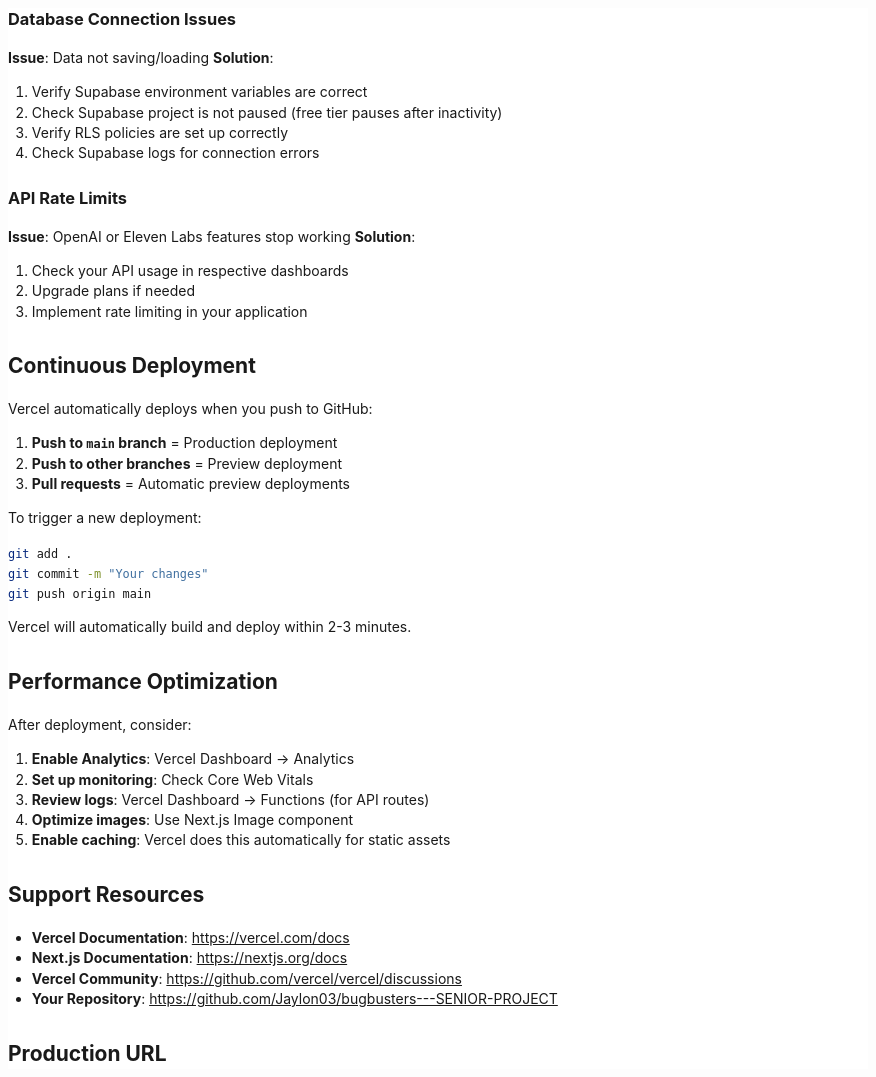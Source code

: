 ### Database Connection Issues

**Issue**: Data not saving/loading
**Solution**:
1. Verify Supabase environment variables are correct
2. Check Supabase project is not paused (free tier pauses after inactivity)
3. Verify RLS policies are set up correctly
4. Check Supabase logs for connection errors

### API Rate Limits

**Issue**: OpenAI or Eleven Labs features stop working
**Solution**:
1. Check your API usage in respective dashboards
2. Upgrade plans if needed
3. Implement rate limiting in your application

## Continuous Deployment

Vercel automatically deploys when you push to GitHub:

1. **Push to `main` branch** = Production deployment
2. **Push to other branches** = Preview deployment
3. **Pull requests** = Automatic preview deployments

To trigger a new deployment:
```bash
git add .
git commit -m "Your changes"
git push origin main
```

Vercel will automatically build and deploy within 2-3 minutes.

## Performance Optimization

After deployment, consider:

1. **Enable Analytics**: Vercel Dashboard → Analytics
2. **Set up monitoring**: Check Core Web Vitals
3. **Review logs**: Vercel Dashboard → Functions (for API routes)
4. **Optimize images**: Use Next.js Image component
5. **Enable caching**: Vercel does this automatically for static assets

## Support Resources

- **Vercel Documentation**: https://vercel.com/docs
- **Next.js Documentation**: https://nextjs.org/docs
- **Vercel Community**: https://github.com/vercel/vercel/discussions
- **Your Repository**: https://github.com/Jaylon03/bugbusters---SENIOR-PROJECT

## Production URL
